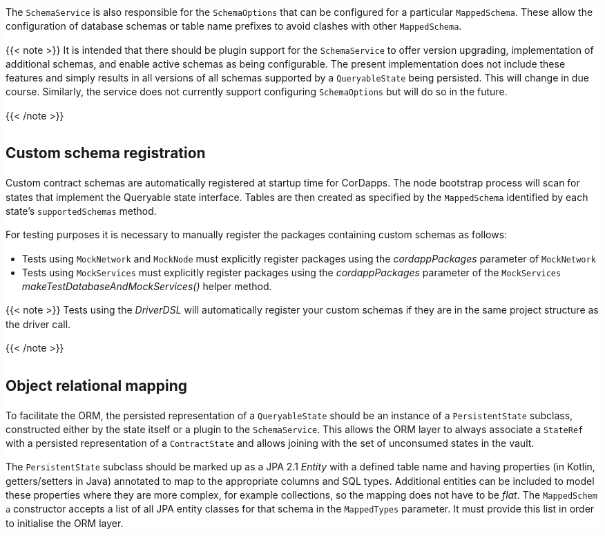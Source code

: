 The `SchemaService` is also responsible for the `SchemaOptions` that can be configured for a particular
`MappedSchema`. These allow the configuration of database schemas or table name prefixes to avoid clashes with
other `MappedSchema`.

{{< note >}}
It is intended that there should be plugin support for the `SchemaService` to offer version upgrading, implementation
of additional schemas, and enable active schemas as being configurable.  The present implementation does not include these features
and simply results in all versions of all schemas supported by a `QueryableState` being persisted.
This will change in due course. Similarly, the service does not currently support
configuring `SchemaOptions` but will do so in the future.

{{< /note >}}

## Custom schema registration

Custom contract schemas are automatically registered at startup time for CorDapps. The node bootstrap process will scan for states that implement
the Queryable state interface. Tables are then created as specified by the `MappedSchema` identified by each state’s `supportedSchemas` method.

For testing purposes it is necessary to manually register the packages containing custom schemas as follows:


* Tests using `MockNetwork` and `MockNode` must explicitly register packages using the *cordappPackages* parameter of `MockNetwork`
* Tests using `MockServices` must explicitly register packages using the *cordappPackages* parameter of the `MockServices` *makeTestDatabaseAndMockServices()* helper method.

{{< note >}}
Tests using the *DriverDSL* will automatically register your custom schemas if they are in the same project structure as the driver call.

{{< /note >}}

## Object relational mapping

To facilitate the ORM, the persisted representation of a `QueryableState` should be an instance of a `PersistentState` subclass,
constructed either by the state itself or a plugin to the `SchemaService`. This allows the ORM layer to always
associate a `StateRef` with a persisted representation of a `ContractState` and allows joining with the set of
unconsumed states in the vault.

The `PersistentState` subclass should be marked up as a JPA 2.1 *Entity* with a defined table name and having
properties (in Kotlin, getters/setters in Java) annotated to map to the appropriate columns and SQL types. Additional
entities can be included to model these properties where they are more complex, for example collections, so
the mapping does not have to be *flat*. The `MappedSchema` constructor accepts a list of all JPA entity classes for that schema in
the `MappedTypes` parameter. It must provide this list in order to initialise the ORM layer.
